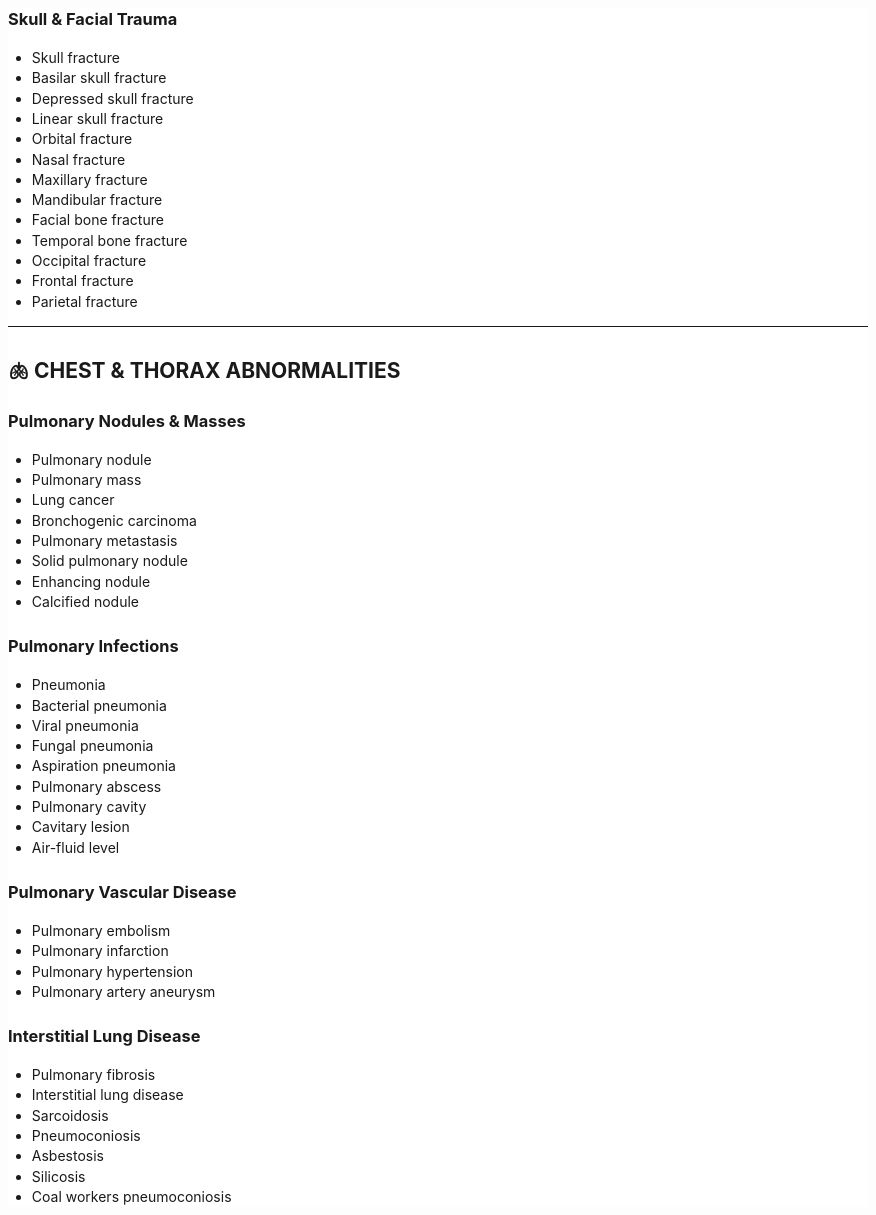 ### **Skull & Facial Trauma**
- Skull fracture
- Basilar skull fracture
- Depressed skull fracture
- Linear skull fracture
- Orbital fracture
- Nasal fracture
- Maxillary fracture
- Mandibular fracture
- Facial bone fracture
- Temporal bone fracture
- Occipital fracture
- Frontal fracture
- Parietal fracture

---

## 🫁 **CHEST & THORAX ABNORMALITIES**

### **Pulmonary Nodules & Masses**
- Pulmonary nodule
- Pulmonary mass
- Lung cancer
- Bronchogenic carcinoma
- Pulmonary metastasis
- Solid pulmonary nodule
- Enhancing nodule
- Calcified nodule

### **Pulmonary Infections**
- Pneumonia
- Bacterial pneumonia
- Viral pneumonia
- Fungal pneumonia
- Aspiration pneumonia
- Pulmonary abscess
- Pulmonary cavity
- Cavitary lesion
- Air-fluid level

### **Pulmonary Vascular Disease**
- Pulmonary embolism
- Pulmonary infarction
- Pulmonary hypertension
- Pulmonary artery aneurysm

### **Interstitial Lung Disease**
- Pulmonary fibrosis
- Interstitial lung disease
- Sarcoidosis
- Pneumoconiosis
- Asbestosis
- Silicosis
- Coal workers pneumoconiosis
